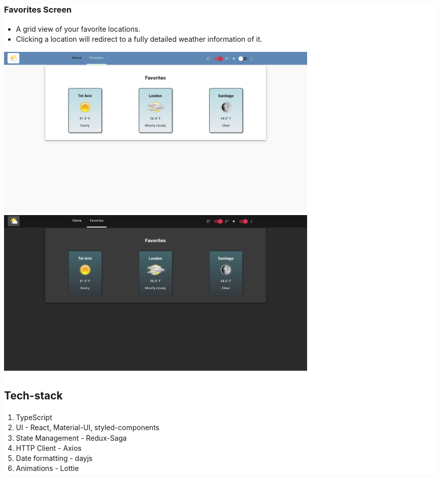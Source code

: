 ### Favorites Screen

- A grid view of your favorite locations.
- Clicking a location will redirect to a fully detailed weather information of it.

<img src='./assets/favorites-fahrenheit-light.png' alt='favorites screen - light theme' width="70%" >
<img src='./assets/favorites-dark.png' alt='favorites screen - dark theme' width="70%" >

## Tech-stack

1. TypeScript
2. UI - React, Material-UI, styled-components
3. State Management - Redux-Saga
4. HTTP Client - Axios
5. Date formatting - dayjs
6. Animations - Lottie
